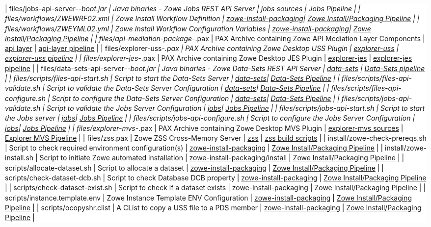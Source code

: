 | files/jobs-api-server-*-boot.jar | Java binaries - Zowe Jobs REST API Server | [jobs sources](https://www.github.com/zowe/jobs) | [Jobs Pipeline](https://github.com/zowe/jobs/blob/master/Jenkinsfile) |
| files/workflows/ZWEWRF02.xml | Zowe Install Workflow Definition | [zowe-install-packaging](https://github.com/zowe/zowe-install-packaging/blob/master/files/workflows/ZWEWRF02.xml)| [Zowe Install/Packaging Pipeline](https://github.com/zowe/zowe-install-packaging/blob/master/Jenkinsfile) |
| files/workflows/ZWEYML02.yml | Zowe Install Workflow Configuration Variables | [zowe-install-packaging](https://github.com/zowe/zowe-install-packaging/blob/master/files/workflows/ZWEYML02.yml)| [Zowe Install/Packaging Pipeline](https://github.com/zowe/zowe-install-packaging/blob/master/Jenkinsfile) |
| files/api-mediation-package-*.pax | PAX Archive containing Zowe API Mediation Layer Components | [api layer](https://www.github.com/zowe/api-layer) | [api-layer pipeline](https://github.com/zowe/api-layer/blob/master/Jenkinsfile) |
| files/explorer-uss-*.pax | PAX Archive containing Zowe Desktop USS Plugin | [explorer-uss](https://www.github.com/zowe/explorer-uss) | [explorer-uss pipeline](https://github.com/zowe/explorer-uss/blob/master/Jenkinsfile) |
| files/explorer-jes-*.pax | PAX Archive containing Zowe Desktop JES Plugin | [explorer-jes](https://www.github.com/zowe/explorer-jes) | [explorer-jes pipeline](https://github.com/zowe/explorer-jes/blob/master/Jenkinsfile) |
| files/data-sets-api-server-*-boot.jar | Java binaries - Zowe Data-Sets REST API Server | [data-sets](https://www.github.com/zowe/data-sets) | [Data-Sets pipeline](https://github.com/zowe/data-sets/blob/master/Jenkinsfile) |
| files/scripts/files-api-start.sh | Script to start the Data-Sets Server | [data-sets](https://github.com/zowe/data-sets/tree/master/data-sets-zowe-server-package/src/main/resources/scripts/files-api-start.sh)| [Data-Sets Pipeline](https://github.com/zowe/data-sets/blob/master/Jenkinsfile) |
| files/scripts/files-api-validate.sh | Script to validate the Data-Sets Server Configuration | [data-sets](https://github.com/zowe/data-sets/tree/master/data-sets-zowe-server-package/src/main/resources/scripts/files-api-validate.sh)| [Data-Sets Pipeline](https://github.com/zowe/data-sets/blob/master/Jenkinsfile) |
| files/scripts/files-api-configure.sh | Script to configure the Data-Sets Server Configuration | [data-sets](https://github.com/zowe/data-sets/tree/master/data-sets-zowe-server-package/src/main/resources/scripts/files-api-configure.sh)| [Data-Sets Pipeline](https://github.com/zowe/data-sets/blob/master/Jenkinsfile) |
| files/scripts/jobs-api-validate.sh | Script to validate the Jobs Server Configuration | [jobs](https://github.com/zowe/jobs/tree/master/jobs-zowe-server-package/src/main/resources/scripts/jobs-api-validate.sh)| [Jobs Pipeline](https://github.com/zowe/jobs/blob/master/Jenkinsfile) |
| files/scripts/jobs-api-start.sh | Script to start the Jobs server | [jobs](https://github.com/zowe/jobs/tree/master/jobs-zowe-server-package/src/main/resources/scripts/jobs-api-validate.sh)| [Jobs Pipeline](https://github.com/zowe/jobs/blob/master/Jenkinsfile) |
| files/scripts/jobs-api-configure.sh | Script to configure the Jobs Server Configuration | [jobs](https://github.com/zowe/jobs/tree/master/jobs-zowe-server-package/src/main/resources/scripts/jobs-api-validate.sh)| [Jobs Pipeline](https://github.com/zowe/jobs/blob/master/Jenkinsfile) |
| files/explorer-mvs-*.pax | PAX Archive containing Zowe Desktop MVS Plugin | [explorer-mvs sources](https://www.github.com/zowe/explorer-mvs) | [Explorer MVS Pipeline](https://github.com/zowe/explorer-mvs/blob/master/Jenkinsfile) |
| files/zss.pax | Zowe ZSS Cross-Memory Server | [zss](https://github.com/zowe/zss) | [zss build scripts](https://github.com/zowe/zss/tree/master/build) |
| install/zowe-check-prereqs.sh | Script to check required environment configuration(s) | [zowe-install-packaging](https://www.github.com/zowe/zowe-install-packaging) | [Zowe Install/Packaging Pipeline](https://github.com/zowe/zowe-install-packaging/blob/master/Jenkinsfile) |
| install/zowe-install.sh | Script to initiate Zowe automated installation | [zowe-install-packaging/install](https://github.com/zowe/zowe-install-packaging/) | [Zowe Install/Packaging Pipeline](https://github.com/zowe/zowe-install-packaging/blob/master/Jenkinsfile) |
| scripts/allocate-dataset.sh | Script to allocate a dataset | [zowe-install-packaging](https://github.com/zowe/zowe-install-packaging/tree/master/shared/scripts/) | [Zowe Install/Packaging Pipeline](https://github.com/zowe/zowe-install-packaging/blob/master/Jenkinsfile) |
| scripts/check-dataset-dcb.sh | Script to check Database DCB property | [zowe-install-packaging](https://github.com/zowe/zowe-install-packaging/tree/master/shared/scripts/) | [Zowe Install/Packaging Pipeline](https://github.com/zowe/zowe-install-packaging/blob/master/Jenkinsfile) |
| scripts/check-dataset-exist.sh | Script to check if a dataset exists | [zowe-install-packaging](https://github.com/zowe/zowe-install-packaging/tree/master/shared/scripts/) | [Zowe Install/Packaging Pipeline](https://github.com/zowe/zowe-install-packaging/blob/master/Jenkinsfile) |
| scripts/instance.template.env | Zowe Instance Template ENV Configuration | [zowe-install-packaging](https://github.com/zowe/zowe-install-packaging/tree/master/scripts/) | [Zowe Install/Packaging Pipeline](https://github.com/zowe/zowe-install-packaging/blob/master/Jenkinsfile) |
| scripts/ocopyshr.clist | A CList to copy a USS file to a PDS member | [zowe-install-packaging](https://github.com/zowe/zowe-install-packaging/tree/master/scripts) | [Zowe Install/Packaging Pipeline](https://github.com/zowe/zowe-install-packaging/blob/master/Jenkinsfile) |